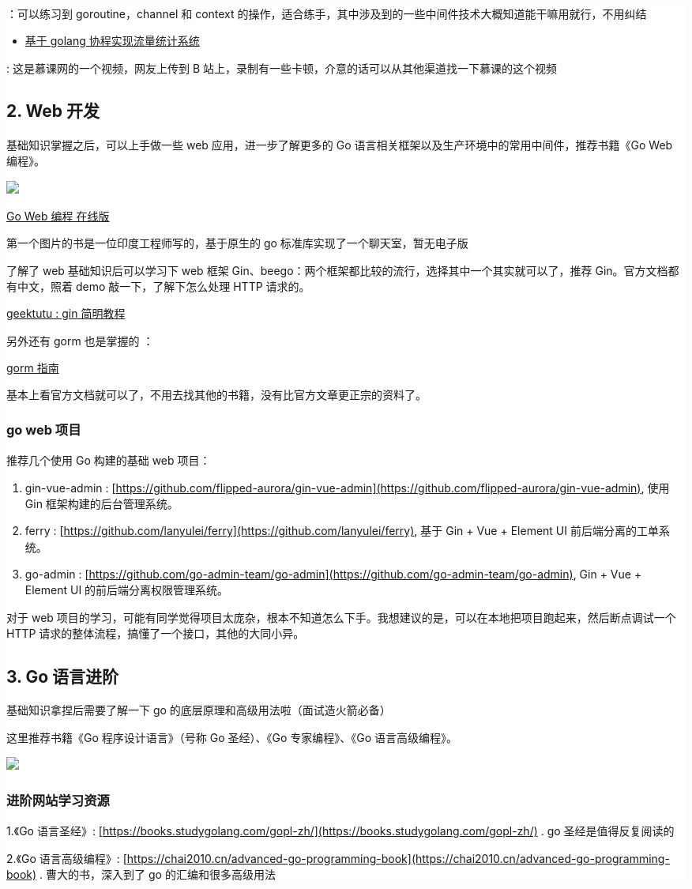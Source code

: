 ：可以练习到 goroutine，channel 和 context 的操作，适合练手，其中涉及到的一些中间件技术大概知道能干嘛用就行，不用纠结

-   [基于 golang 协程实现流量统计系统](https://www.bilibili.com/video/BV1YE411G7BU?p=1)

: 这是慕课网的一个视频，网友上传到 B 站上，录制有一些卡顿，介意的话可以从其他渠道找一下慕课的这个视频

## 2. Web 开发

基础知识掌握之后，可以上手做一些 web 应用，进一步了解更多的 Go 语言相关框架以及生产环境中的常用中间件，推荐书籍《Go Web 编程》。

![](https://code-thinking-1253855093.file.myqcloud.com/pics/20211230115821.png)

[Go Web 编程 在线版](https://www.bookstack.cn/read/Go-Web/README.md)

第一个图片的书是一位印度工程师写的，基于原生的 go 标准库实现了一个聊天室，暂无电子版

了解了 web 基础知识后可以学习下 web 框架 Gin、beego：两个框架都比较的流行，选择其中一个其实就可以了，推荐 Gin。官方文档都有中文，照着 demo 敲一下，了解下怎么处理 HTTP 请求的。

[geektutu : gin 简明教程](https://geektutu.com/post/quick-go-gin.html)

另外还有 gorm 也是掌握的 ：

[gorm 指南](https://gorm.io/zh_CN/docs/index.html)

基本上看官方文档就可以了，不用去找其他的书籍，没有比官方文章更正宗的资料了。

### go web 项目

推荐几个使用 Go 构建的基础 web 项目：

1. gin-vue-admin : [https://github.com/flipped-aurora/gin-vue-admin](https://github.com/flipped-aurora/gin-vue-admin), 使用 Gin 框架构建的后台管理系统。

2. ferry : [https://github.com/lanyulei/ferry](https://github.com/lanyulei/ferry), 基于 Gin + Vue + Element UI 前后端分离的工单系统。

3. go-admin : [https://github.com/go-admin-team/go-admin](https://github.com/go-admin-team/go-admin), Gin + Vue + Element UI 的前后端分离权限管理系统。

对于 web 项目的学习，可能有同学觉得项目太庞杂，根本不知道怎么下手。我想建议的是，可以在本地把项目跑起来，然后断点调试一个 HTTP 请求的整体流程，搞懂了一个接口，其他的大同小异。

## 3. Go 语言进阶

基础知识拿捏后需要了解一下 go 的底层原理和高级用法啦（面试造火箭必备）

这里推荐书籍《Go 程序设计语言》（号称 Go 圣经）、《Go 专家编程》、《Go 语言高级编程》。

![](https://code-thinking-1253855093.file.myqcloud.com/pics/20211230115627.png)

### 进阶网站学习资源

1.《Go 语言圣经》: [https://books.studygolang.com/gopl-zh/](https://books.studygolang.com/gopl-zh/) . go 圣经是值得反复阅读的

2.《Go 语言高级编程》: [https://chai2010.cn/advanced-go-programming-book](https://chai2010.cn/advanced-go-programming-book) . 曹大的书，深入到了 go 的汇编和很多高级用法
